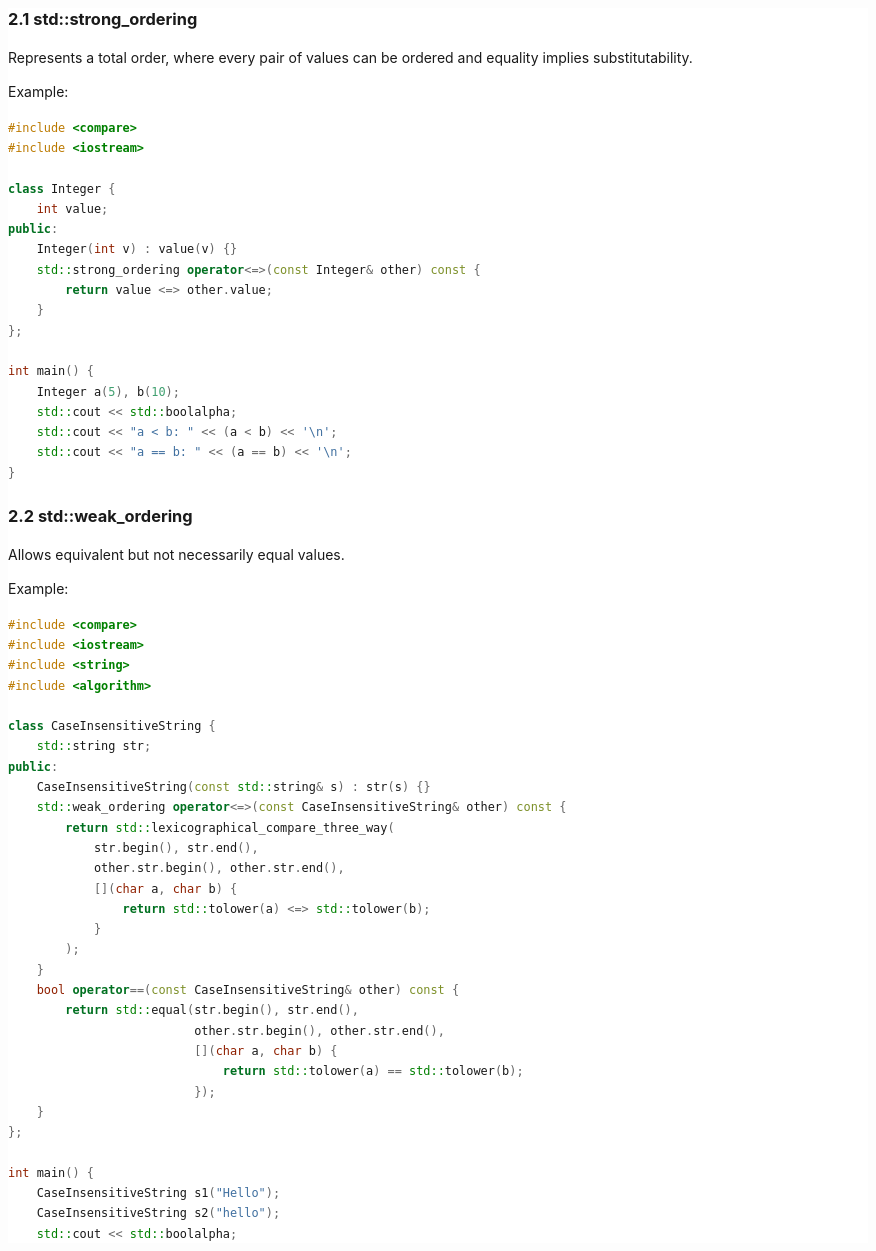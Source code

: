 ### 2.1 std::strong_ordering

Represents a total order, where every pair of values can be ordered and equality implies substitutability.

Example:

```cpp
#include <compare>
#include <iostream>

class Integer {
    int value;
public:
    Integer(int v) : value(v) {}
    std::strong_ordering operator<=>(const Integer& other) const {
        return value <=> other.value;
    }
};

int main() {
    Integer a(5), b(10);
    std::cout << std::boolalpha;
    std::cout << "a < b: " << (a < b) << '\n';
    std::cout << "a == b: " << (a == b) << '\n';
}
```

### 2.2 std::weak_ordering

Allows equivalent but not necessarily equal values.

Example:

```cpp
#include <compare>
#include <iostream>
#include <string>
#include <algorithm>

class CaseInsensitiveString {
    std::string str;
public:
    CaseInsensitiveString(const std::string& s) : str(s) {}
    std::weak_ordering operator<=>(const CaseInsensitiveString& other) const {
        return std::lexicographical_compare_three_way(
            str.begin(), str.end(),
            other.str.begin(), other.str.end(),
            [](char a, char b) {
                return std::tolower(a) <=> std::tolower(b);
            }
        );
    }
    bool operator==(const CaseInsensitiveString& other) const {
        return std::equal(str.begin(), str.end(),
                          other.str.begin(), other.str.end(),
                          [](char a, char b) {
                              return std::tolower(a) == std::tolower(b);
                          });
    }
};

int main() {
    CaseInsensitiveString s1("Hello");
    CaseInsensitiveString s2("hello");
    std::cout << std::boolalpha;
```